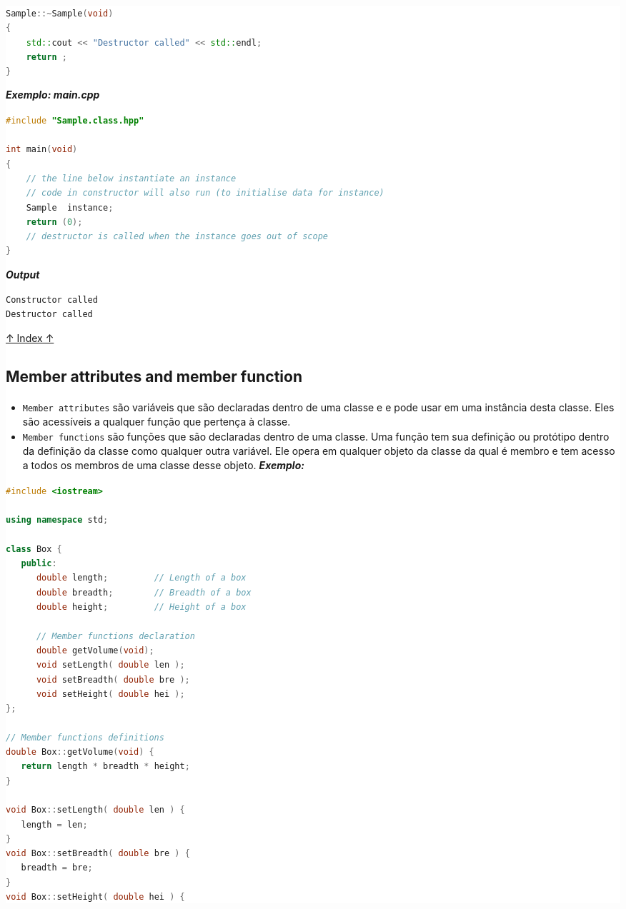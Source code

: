 ```cpp
Sample::~Sample(void)
{
	std::cout << "Destructor called" << std::endl;
	return ;
}
```
***Exemplo: main.cpp***
```cpp
#include "Sample.class.hpp"

int	main(void)
{
	// the line below instantiate an instance
	// code in constructor will also run (to initialise data for instance)
	Sample	instance;
	return (0);
	// destructor is called when the instance goes out of scope
}
```
***Output***
```bash
Constructor called
Destructor called
```	
[↑ Index ↑](#index)

## Member attributes and member function
- `Member attributes` são variáveis que são declaradas dentro de uma classe e e pode usar em uma instância desta classe. Eles são acessíveis a qualquer função que pertença à classe.
- `Member functions` são funções que são declaradas dentro de uma classe. Uma função tem sua definição ou protótipo dentro da definição da classe como qualquer outra variável. Ele opera em qualquer objeto da classe da qual é membro e tem acesso a todos os membros de uma classe desse objeto.
***Exemplo:***
```cpp
#include <iostream>

using namespace std;

class Box {
   public:
      double length;         // Length of a box
      double breadth;        // Breadth of a box
      double height;         // Height of a box

      // Member functions declaration
      double getVolume(void);
      void setLength( double len );
      void setBreadth( double bre );
      void setHeight( double hei );
};

// Member functions definitions
double Box::getVolume(void) {
   return length * breadth * height;
}

void Box::setLength( double len ) {
   length = len;
}
void Box::setBreadth( double bre ) {
   breadth = bre;
}
void Box::setHeight( double hei ) {
```